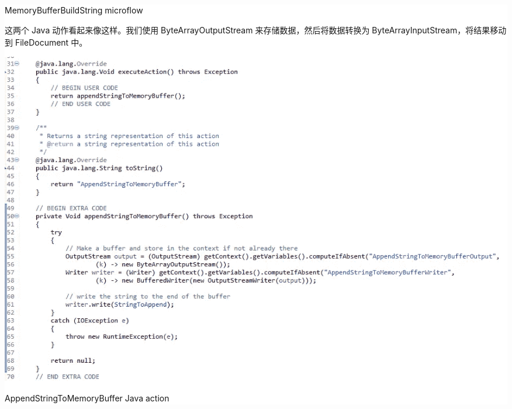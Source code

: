 MemoryBufferBuildString microflow

这两个 Java 动作看起来像这样。我们使用 ByteArrayOutputStream 来存储数据，然后将数据转换为 ByteArrayInputStream，将结果移动到 FileDocument 中。

![](img/1d0022063a399dd620d8df13e001cc0d.png)

AppendStringToMemoryBuffer Java action
